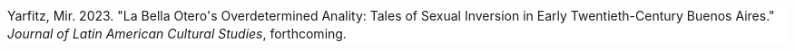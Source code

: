 Yarfitz, Mir. 2023. "La Bella Otero's Overdetermined Anality: Tales of Sexual Inversion in Early Twentieth-Century Buenos Aires." *Journal of Latin American Cultural Studies*, forthcoming.

[^1]: This text is built around the transcription of a conversation between Alba Rueda and Nyke Slawik that took place at the University of Cologne, Germany, on 1 July 2022. The dialogue was entitled: "Can Germany Learn from the Argentinian Gender Identity Law?" We are thankful to the Global South Studies Center at the University of Cologne for making this event possible. This project has received funding from the European Union’s Horizon 2020 research and innovation programme under the Marie-Sklodowka Curie grant number 886496.

[^2]: In 2021, the Argentinian parliament passed the law "for the promotion of formal employment for travestis, transsexual, and transgender people." The legislation provides for a 1% employment quota in the civil service, tax relief for private companies hiring trans people, and training to reduce trans unemployment. Also in 2021, Argentinian President Alberto Fernandéz signed an executive order recognizing nonbinary identification documents and passports with an "X" gender marker.

[^3]: In fact, it is difficult to define travesti, as it is a changing historical reality. In this text, we use the word travesti to highlight their particular experience characterised by the intersections of racialization, working-class culture, and femininity.
